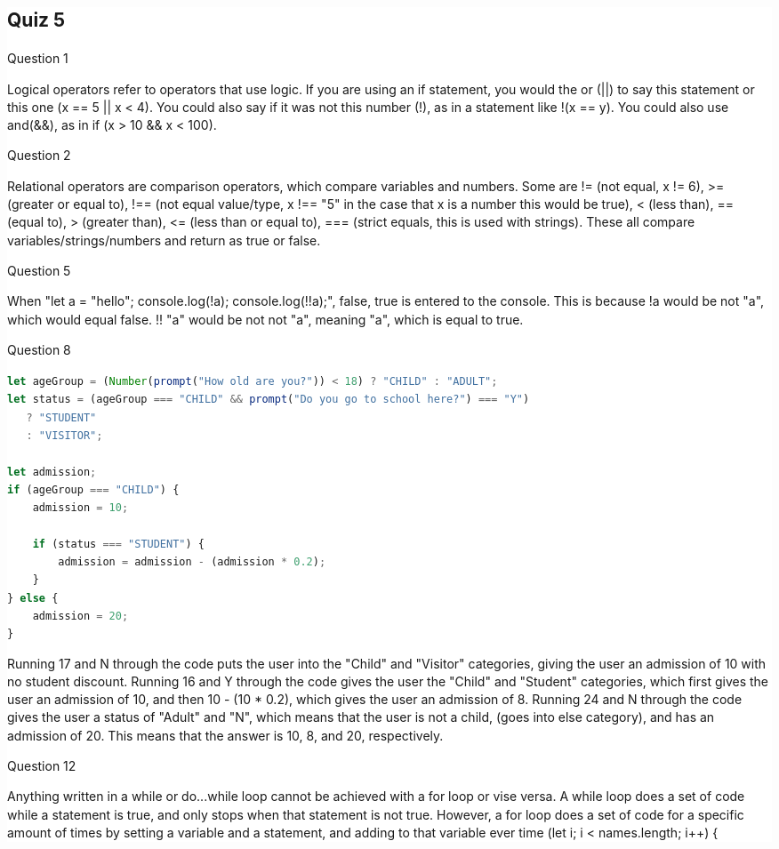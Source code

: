## Quiz 5

Question 1

Logical operators refer to operators that use logic. If you are using an if statement, you would the or (||) to say this statement or this one (x == 5 || x < 4). You could also say if it was not this number (!), as in a statement like !(x == y). You could also use and(&&), as in if (x > 10 && x < 100).

Question 2

Relational operators are comparison operators, which compare variables and numbers. Some are != (not equal, x != 6), >= (greater or equal to), !== (not equal value/type, x !== "5" in the case that x is a number this would be true), < (less than), == (equal to), > (greater than), <= (less than or equal to), === (strict equals, this is used with strings). These all compare variables/strings/numbers and return as true or false.

Question 5

When "let a = "hello"; console.log(!a); console.log(!!a);", false, true is entered to the console. This is because !a would be not "a", which would equal false. !! "a" would be not not "a", meaning "a", which is equal to true.

Question 8

```js
let ageGroup = (Number(prompt("How old are you?")) < 18) ? "CHILD" : "ADULT";
let status = (ageGroup === "CHILD" && prompt("Do you go to school here?") === "Y")
   ? "STUDENT"
   : "VISITOR";

let admission;
if (ageGroup === "CHILD") {
    admission = 10;

    if (status === "STUDENT") {
        admission = admission - (admission * 0.2);
    }
} else {
    admission = 20;
}
```

Running 17 and N through the code puts the user into the "Child" and "Visitor" categories, giving the user an admission of 10 with no student discount. Running 16 and Y through the code gives the user the "Child" and "Student" categories, which first gives the user an admission of 10, and then 10 - (10 * 0.2), which gives the user an admission of 8. Running 24 and N through the code  gives the user a status of "Adult" and "N", which means that the user is not a child, (goes into else category), and has an admission of 20. This means that the answer is 10, 8, and 20, respectively.

Question 12

Anything written in a while or do...while loop cannot be achieved with a for loop or vise versa. A while loop does a set of code while a statement is true, and only stops when that statement is not true. However, a for loop does a set of code for a specific amount of times by setting a variable and a statement, and adding to that variable ever time (let i; i < names.length; i++) {
